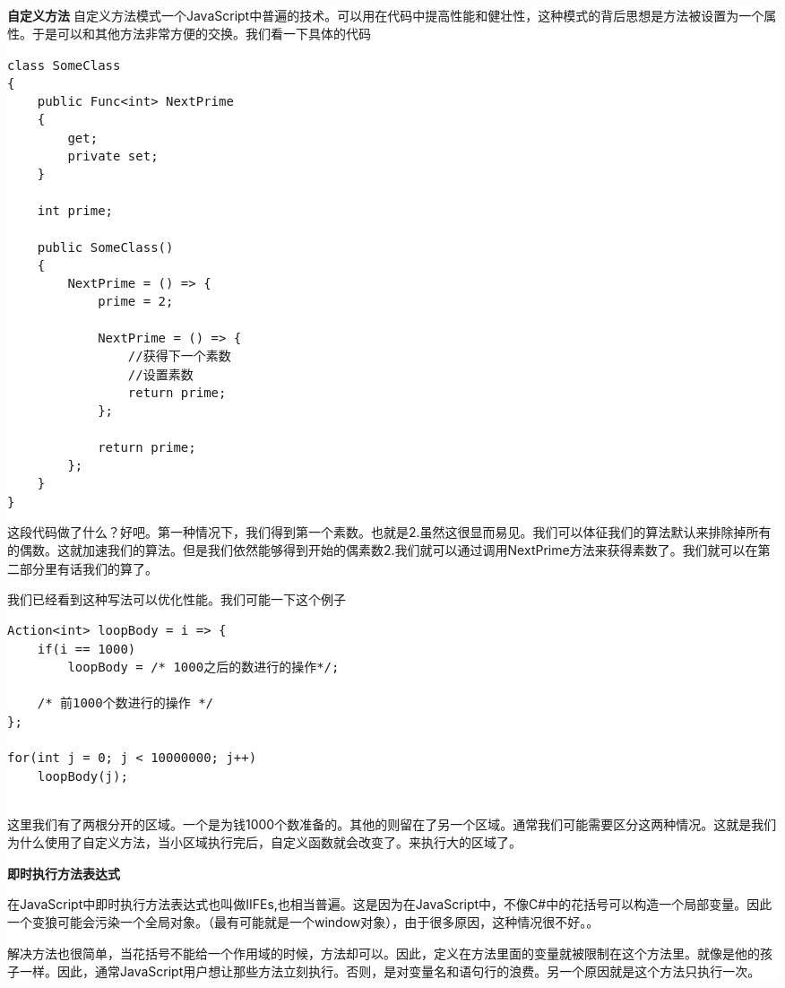 **自定义方法**
自定义方法模式一个JavaScript中普遍的技术。可以用在代码中提高性能和健壮性，这种模式的背后思想是方法被设置为一个属性。于是可以和其他方法非常方便的交换。我们看一下具体的代码

<pre class="lang:default decode:true " >class SomeClass
{
	public Func&lt;int&gt; NextPrime
	{
		get;
		private set;
	}

	int prime;

	public SomeClass()
	{
		NextPrime = () =&gt; {
			prime = 2;

			NextPrime = () =&gt; {
				//获得下一个素数
				//设置素数
				return prime;
			};

			return prime;
		};
	}
}
</pre> 

这段代码做了什么？好吧。第一种情况下，我们得到第一个素数。也就是2.虽然这很显而易见。我们可以体征我们的算法默认来排除掉所有的偶数。这就加速我们的算法。但是我们依然能够得到开始的偶素数2.我们就可以通过调用NextPrime方法来获得素数了。我们就可以在第二部分里有话我们的算了。

我们已经看到这种写法可以优化性能。我们可能一下这个例子

<pre class="lang:default decode:true " >Action&lt;int&gt; loopBody = i =&gt; {
	if(i == 1000)
		loopBody = /* 1000之后的数进行的操作*/;

	/* 前1000个数进行的操作 */
};

for(int j = 0; j &lt; 10000000; j++)
	loopBody(j);

</pre> 

这里我们有了两根分开的区域。一个是为钱1000个数准备的。其他的则留在了另一个区域。通常我们可能需要区分这两种情况。这就是我们为什么使用了自定义方法，当小区域执行完后，自定义函数就会改变了。来执行大的区域了。

**即时执行方法表达式**

在JavaScript中即时执行方法表达式也叫做IIFEs,也相当普遍。这是因为在JavaScript中，不像C#中的花括号可以构造一个局部变量。因此一个变狼可能会污染一个全局对象。（最有可能就是一个window对象），由于很多原因，这种情况很不好。。

解决方法也很简单，当花括号不能给一个作用域的时候，方法却可以。因此，定义在方法里面的变量就被限制在这个方法里。就像是他的孩子一样。因此，通常JavaScript用户想让那些方法立刻执行。否则，是对变量名和语句行的浪费。另一个原因就是这个方法只执行一次。
